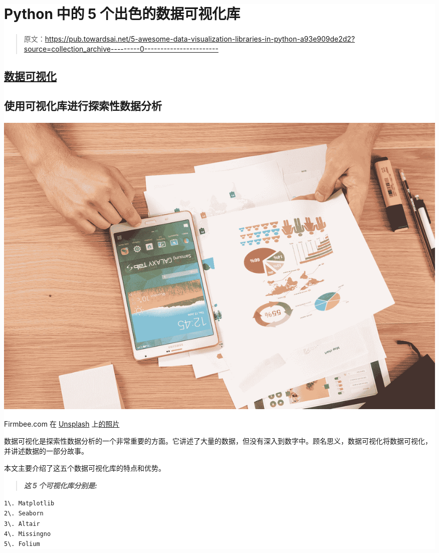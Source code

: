 # Python 中的 5 个出色的数据可视化库

> 原文：<https://pub.towardsai.net/5-awesome-data-visualization-libraries-in-python-a93e909de2d2?source=collection_archive---------0----------------------->

## [数据可视化](https://towardsai.net/p/category/data-visualization)

## 使用可视化库进行探索性数据分析

![](img/a4a4d7bdb654a79f61f4c00b1a96fc30.png)

Firmbee.com 在 [Unsplash](https://unsplash.com?utm_source=medium&utm_medium=referral) 上[的照片](https://unsplash.com/@firmbee?utm_source=medium&utm_medium=referral)

数据可视化是探索性数据分析的一个非常重要的方面。它讲述了大量的数据，但没有深入到数字中。顾名思义，数据可视化将数据可视化，并讲述数据的一部分故事。

本文主要介绍了这五个数据可视化库的特点和优势。

> ***这 5 个可视化库分别是:***

```
1\. Matplotlib
2\. Seaborn
3\. Altair
4\. Missingno
5\. Folium
```

